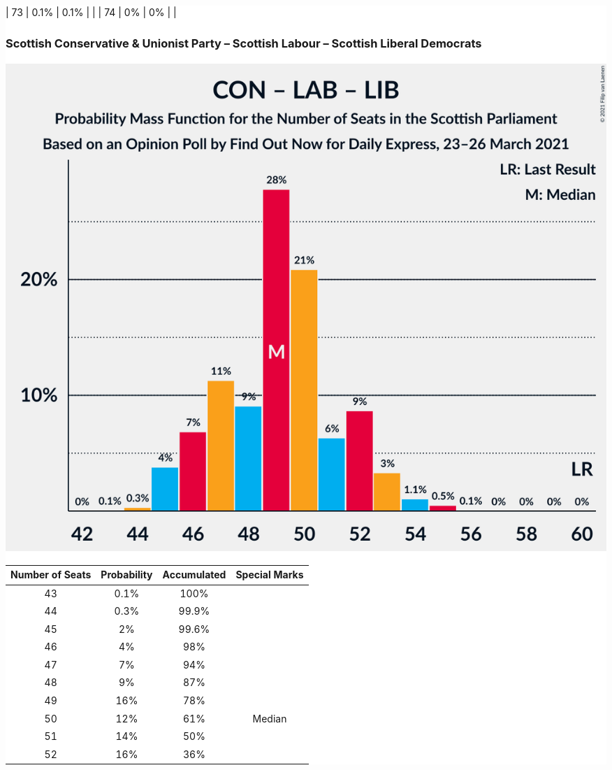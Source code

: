 | 73 | 0.1% | 0.1% |  |
| 74 | 0% | 0% |  |

### Scottish Conservative & Unionist Party – Scottish Labour – Scottish Liberal Democrats

![Graph with seats probability mass function not yet produced](2021-03-26-FindOutNow-coalitions-seats-pmf-con–lab–lib.png "Seats Probability Mass Function")

| Number of Seats | Probability | Accumulated | Special Marks |
|:---------------:|:-----------:|:-----------:|:-------------:|
| 43 | 0.1% | 100% |  |
| 44 | 0.3% | 99.9% |  |
| 45 | 2% | 99.6% |  |
| 46 | 4% | 98% |  |
| 47 | 7% | 94% |  |
| 48 | 9% | 87% |  |
| 49 | 16% | 78% |  |
| 50 | 12% | 61% | Median |
| 51 | 14% | 50% |  |
| 52 | 16% | 36% |  |